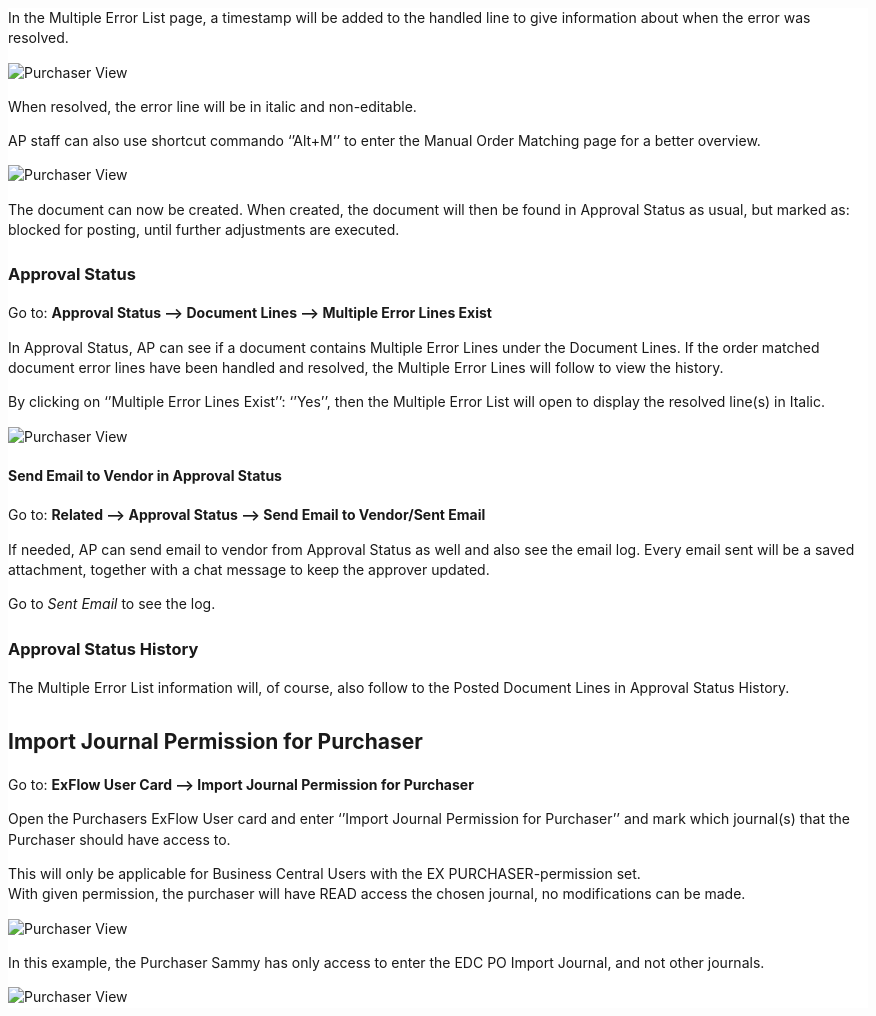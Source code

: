 In the Multiple Error List page, a timestamp will be added to the handled line to give information about when the error was resolved. 
  
![Purchaser View](@site/static/img/media/purchaser-view-016.png)

When resolved, the error line will be in italic and non-editable. <br/>

AP staff can also use shortcut commando ‘’Alt+M’’ to enter the Manual Order Matching page for a better overview.<br/>
 
![Purchaser View](@site/static/img/media/purchaser-view-017.png)

The document can now be created. When created, the document will then be found in Approval Status as usual, but marked as: blocked for posting, until further adjustments are executed.

### Approval Status 
Go to: **Approval Status --> Document Lines --> Multiple Error Lines Exist**<br/>

In Approval Status, AP can see if a document contains Multiple Error Lines under the Document Lines. If the order matched document error lines have been handled and resolved, the Multiple Error Lines will follow to view the history. <br/>

By clicking on ‘’Multiple Error Lines Exist’’: ‘’Yes’’, then the Multiple Error List will open to display the resolved line(s) in Italic. 
 
![Purchaser View](@site/static/img/media/purchaser-view-018.png)


#### Send Email to Vendor in Approval Status
Go to: **Related --> Approval Status --> Send Email to Vendor/Sent Email** <br/>

If needed, AP can send email to vendor from Approval Status as well and also see the email log. Every email sent will be a saved attachment, together with a chat message to keep the approver updated.

Go to *Sent Email* to see the log.

### Approval Status History

The Multiple Error List information will, of course, also follow to the Posted Document Lines in Approval Status History.

## Import Journal Permission for Purchaser 

Go to: **ExFlow User Card --> Import Journal Permission for Purchaser**

Open the Purchasers ExFlow User card and enter ‘’Import Journal Permission for Purchaser’’ and mark which journal(s) that the Purchaser should have access to.<br/>

This will only be applicable for Business Central Users with the EX PURCHASER-permission set.<br/>
With given permission, the purchaser will have READ access the chosen journal, no modifications can be made.
  
![Purchaser View](@site/static/img/media/purchaser-view-019.png)

In this example, the Purchaser Sammy has only access to enter the EDC PO Import Journal, and not other journals. 
 
![Purchaser View](@site/static/img/media/purchaser-view-020.png)



